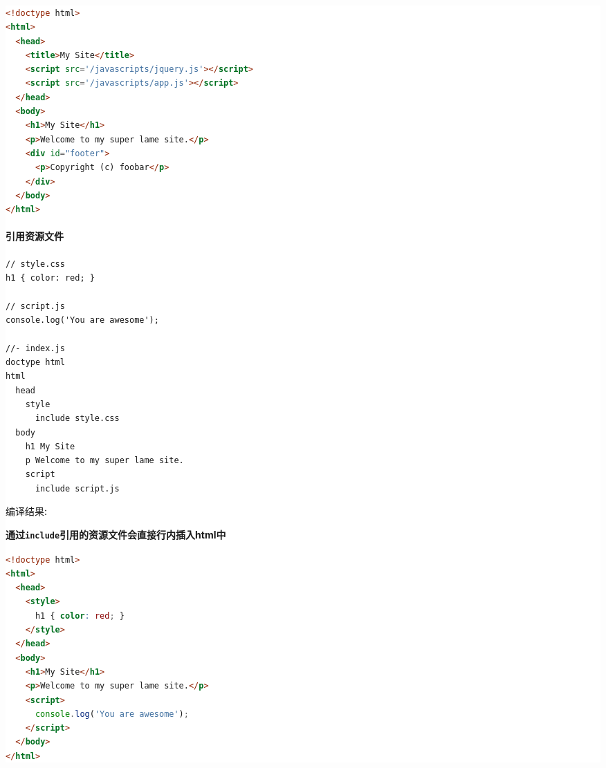```html
<!doctype html>
<html>
  <head>
    <title>My Site</title>
    <script src='/javascripts/jquery.js'></script>
    <script src='/javascripts/app.js'></script>
  </head>
  <body>
    <h1>My Site</h1>
    <p>Welcome to my super lame site.</p>
    <div id="footer">
      <p>Copyright (c) foobar</p>
    </div>
  </body>
</html>
```

#### 引用资源文件

```jade
// style.css
h1 { color: red; }

// script.js
console.log('You are awesome');

//- index.js
doctype html
html
  head
    style
      include style.css
  body
    h1 My Site
    p Welcome to my super lame site.
    script
      include script.js
```
编译结果:

**通过`include`引用的资源文件会直接行内插入html中**

```html
<!doctype html>
<html>
  <head>
    <style>
      h1 { color: red; }
    </style>
  </head>
  <body>
    <h1>My Site</h1>
    <p>Welcome to my super lame site.</p>
    <script>
      console.log('You are awesome');
    </script>
  </body>
</html>
```
